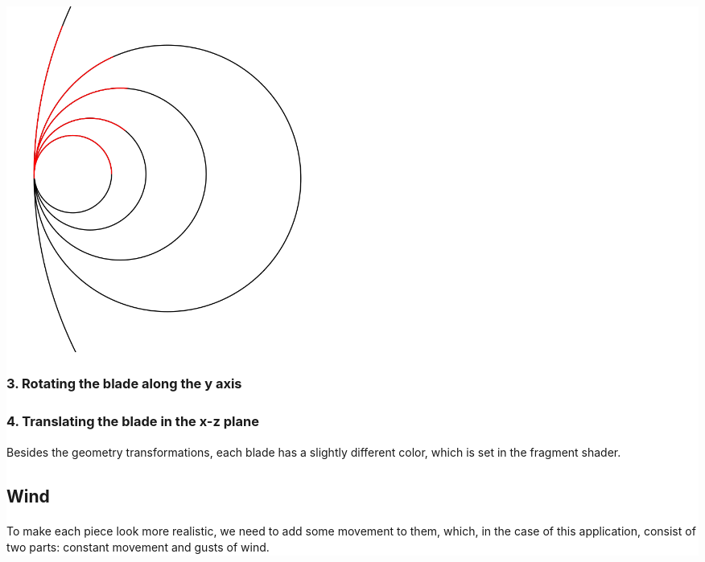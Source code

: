 <img class="center" width="50%" src="./curvature.png" alt="curvature"/>

### 3. Rotating the blade along the y axis

### 4. Translating the blade in the x-z plane

Besides the geometry transformations, each blade has a slightly different color,
which is set in the fragment shader.

## Wind

To make each piece look more realistic, we need to add some movement to them,
which, in the case of this application, consist of two parts: constant movement
and gusts of wind.
